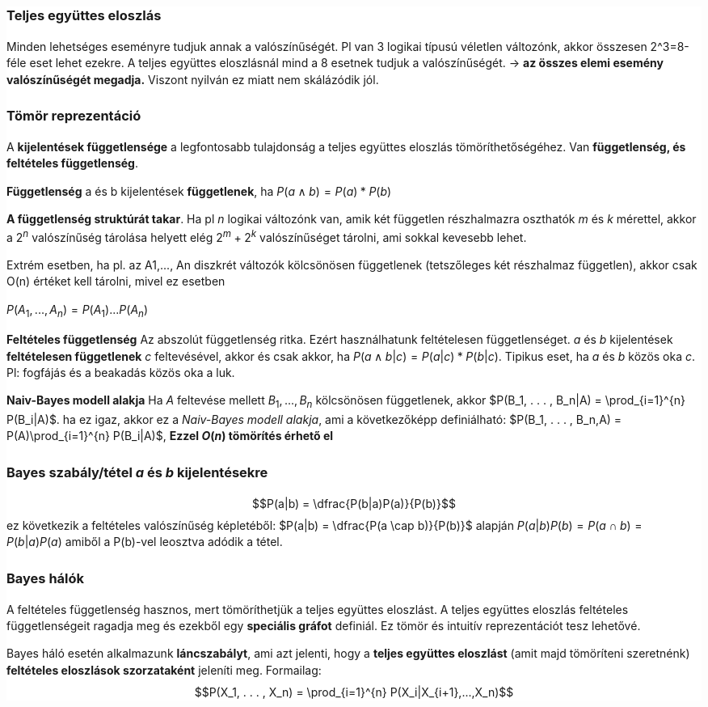 ### Teljes együttes eloszlás

Minden lehetséges eseményre tudjuk annak a valószínűségét. Pl van 3 logikai típusú véletlen változónk, akkor összesen 2^3=8-féle eset lehet ezekre. A teljes együttes eloszlásnál mind a 8 esetnek tudjuk a valószínűségét. $\rightarrow$ **az összes elemi esemény valószínűségét megadja.**
Viszont nyilván ez miatt nem skálázódik jól.

### Tömör reprezentáció

A **kijelentések függetlensége** a legfontosabb tulajdonság a teljes együttes eloszlás tömöríthetőségéhez. Van **függetlenség, és feltételes függetlenség**.

**Függetlenség**
a és b kijelentések **függetlenek**, ha $P(a \wedge b) = P(a)*P(b)$

**A függetlenség struktúrát takar**. Ha pl $n$ logikai változónk van, amik két független részhalmazra oszthatók  $m$ és $k$ mérettel, akkor a $2^n$ valószínűség tárolása helyett elég $2^m+2^k$ valószínűséget tárolni, ami sokkal kevesebb lehet.

Extrém esetben, ha pl. az A1,..., An diszkrét változók kölcsönösen függetlenek (tetszőleges két részhalmaz független), akkor csak O(n) értéket kell tárolni, mivel ez esetben

$P(A_1,..., A_n) = P(A_1)...P(A_n)$

**Feltételes függetlenség**
Az abszolút függetlenség ritka. Ezért használhatunk feltételesen függetlenséget.
$a$ és $b$ kijelentések **feltételesen függetlenek** $c$ feltevésével, akkor és csak akkor, ha $P(a \wedge b | c) = P(a|c)*P(b|c)$. Tipikus eset, ha $a$ és $b$ közös oka $c$.
Pl: fogfájás és a beakadás közös oka a luk.


**Naiv-Bayes modell alakja**
Ha $A$ feltevése mellett $B_1,...,B_n$ kölcsönösen függetlenek, akkor 
$P(B_1, . . . , B_n|A) = \prod_{i=1}^{n} P(B_i|A)$. ha ez igaz, akkor ez a *Naiv-Bayes modell alakja*, ami a következőképp definiálható:
$P(B_1, . . . , B_n,A) = P(A)\prod_{i=1}^{n} P(B_i|A)$,
**Ezzel $O(n)$ tömörítés érhető el**

### Bayes szabály/tétel $a$ és $b$ kijelentésekre

$$P(a|b) = \dfrac{P(b|a)P(a)}{P(b)}$$
ez következik a feltételes valószínűség képletéből: 
$P(a|b) = \dfrac{P(a \cap b)}{P(b)}$ 
alapján
$P(a|b)P(b) = P(a\cap b) = P(b|a)P(a)$
amiből a P(b)-vel leosztva adódik a tétel.

### Bayes hálók

A feltételes függetlenség hasznos, mert tömöríthetjük a teljes együttes eloszlást.
A teljes együttes eloszlás feltételes függetlenségeit ragadja meg és ezekből egy **speciális gráfot** definiál. Ez tömör és intuitív reprezentációt tesz lehetővé.

Bayes háló esetén alkalmazunk **láncszabályt**, ami azt jelenti, hogy a **teljes együttes eloszlást** (amit majd tömöríteni szeretnénk) **feltételes eloszlások szorzataként** jeleníti meg.
Formailag:
$$P(X_1, . . . , X_n) = \prod_{i=1}^{n} P(X_i|X_{i+1},...,X_n)$$
